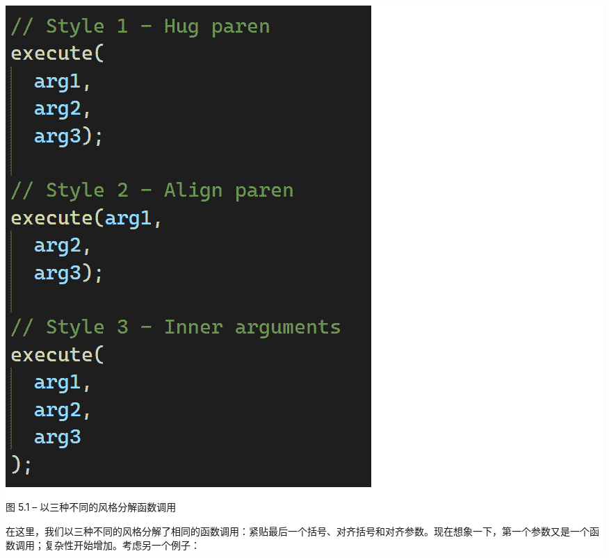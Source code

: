 ![图 5.1 – 以三种不同的风格分解函数调用](img/Figure_5.01_B18503.jpg)

图 5.1 – 以三种不同的风格分解函数调用

在这里，我们以三种不同的风格分解了相同的函数调用：紧贴最后一个括号、对齐括号和对齐参数。现在想象一下，第一个参数又是一个函数调用；复杂性开始增加。考虑另一个例子：
